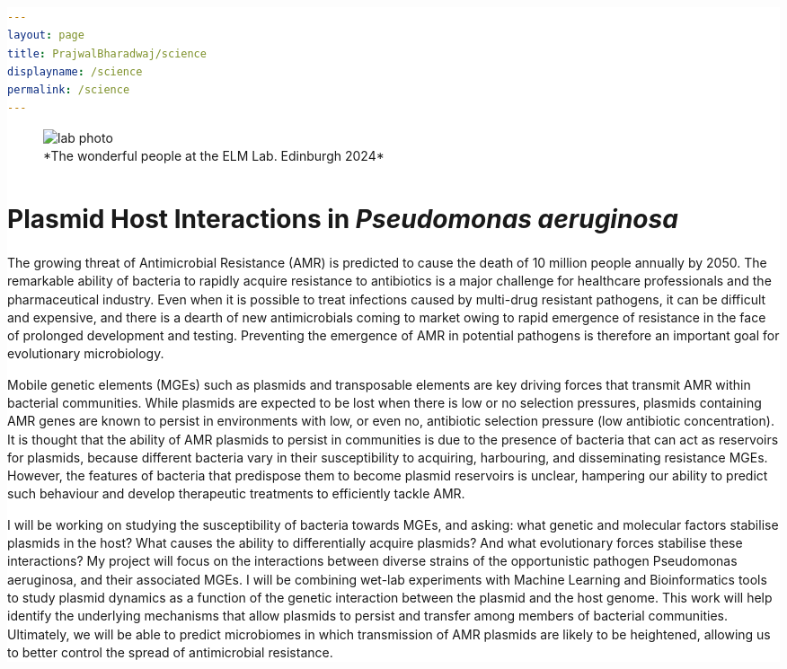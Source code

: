 ```yaml
---
layout: page
title: PrajwalBharadwaj/science
displayname: /science
permalink: /science
---
```


<figure>
    <img src='assets/lab-photo-1.webp' srcset='assets/lab-photo-1.webp 400w, assets/lab-photo-1-small.webp 200w' sizes='33vw' alt='lab photo' style='width:100%;height:auto'/>
    <figcaption>*The wonderful people at the ELM Lab. Edinburgh 2024*</figcaption>
</figure>

# Plasmid Host Interactions in *Pseudomonas aeruginosa*
The growing threat of Antimicrobial Resistance (AMR) is predicted to cause the death of 10 million people annually by 2050. The remarkable ability of bacteria to rapidly acquire resistance to antibiotics is a major challenge for healthcare professionals and the pharmaceutical industry. Even when it is possible to treat infections caused by multi-drug resistant pathogens, it can be difficult and expensive, and there is a dearth of new antimicrobials coming to market owing to rapid emergence of resistance in the face of prolonged development and testing. Preventing the emergence of AMR in potential pathogens is therefore an important goal for evolutionary microbiology. 

Mobile genetic elements (MGEs) such as plasmids and transposable elements are key driving forces that transmit AMR within bacterial communities. While plasmids are expected to be lost when there is low or no selection pressures, plasmids containing AMR genes are known to persist in environments with low, or even no, antibiotic selection pressure (low antibiotic concentration). It is thought that the ability of AMR plasmids to persist in communities is due to the presence of bacteria that can act as reservoirs for plasmids, because different bacteria vary in their susceptibility to acquiring, harbouring, and disseminating resistance MGEs. However, the features of bacteria that predispose them to become plasmid reservoirs is unclear, hampering our ability to predict such behaviour and develop therapeutic treatments to efficiently tackle AMR.

I will be working on studying the susceptibility of bacteria towards MGEs, and asking: what genetic and molecular factors stabilise plasmids in the host? What causes the ability to differentially acquire plasmids? And what evolutionary forces stabilise these interactions? My project will focus on the interactions between diverse strains of the opportunistic pathogen Pseudomonas aeruginosa, and their associated MGEs. I will be combining wet-lab experiments with Machine Learning and Bioinformatics tools to study plasmid dynamics as a function of the genetic interaction between the plasmid and the host genome. This work will help identify the underlying mechanisms that allow plasmids to persist and transfer among members of bacterial communities. Ultimately, we will be able to predict microbiomes in which transmission of AMR plasmids are likely to be heightened, allowing us to better control the spread of antimicrobial resistance.
